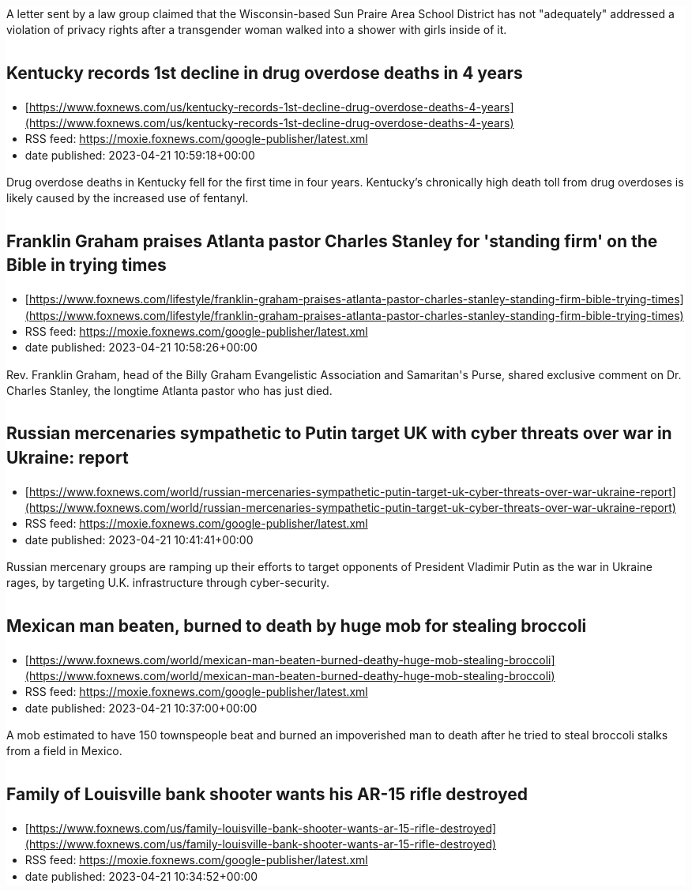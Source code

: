 A letter sent by a law group claimed that the Wisconsin-based Sun Praire Area School District has not &quot;adequately&quot; addressed a violation of privacy rights after a transgender woman walked into a shower with girls inside of it.

## Kentucky records 1st decline in drug overdose deaths in 4 years
 - [https://www.foxnews.com/us/kentucky-records-1st-decline-drug-overdose-deaths-4-years](https://www.foxnews.com/us/kentucky-records-1st-decline-drug-overdose-deaths-4-years)
 - RSS feed: https://moxie.foxnews.com/google-publisher/latest.xml
 - date published: 2023-04-21 10:59:18+00:00

Drug overdose deaths in Kentucky fell for the first time in four years. Kentucky’s chronically high death toll from drug overdoses is likely caused by the increased use of fentanyl.

## Franklin Graham praises Atlanta pastor Charles Stanley for 'standing firm' on the Bible in trying times
 - [https://www.foxnews.com/lifestyle/franklin-graham-praises-atlanta-pastor-charles-stanley-standing-firm-bible-trying-times](https://www.foxnews.com/lifestyle/franklin-graham-praises-atlanta-pastor-charles-stanley-standing-firm-bible-trying-times)
 - RSS feed: https://moxie.foxnews.com/google-publisher/latest.xml
 - date published: 2023-04-21 10:58:26+00:00

Rev. Franklin Graham, head of the Billy Graham Evangelistic Association and Samaritan&apos;s Purse, shared exclusive comment on Dr. Charles Stanley, the longtime Atlanta pastor who has just died.

## Russian mercenaries sympathetic to Putin target UK with cyber threats over war in Ukraine: report
 - [https://www.foxnews.com/world/russian-mercenaries-sympathetic-putin-target-uk-cyber-threats-over-war-ukraine-report](https://www.foxnews.com/world/russian-mercenaries-sympathetic-putin-target-uk-cyber-threats-over-war-ukraine-report)
 - RSS feed: https://moxie.foxnews.com/google-publisher/latest.xml
 - date published: 2023-04-21 10:41:41+00:00

Russian mercenary groups are ramping up their efforts to target opponents of President Vladimir Putin as the war in Ukraine rages, by targeting U.K. infrastructure through cyber-security.

## Mexican man beaten, burned to death by huge mob for stealing broccoli
 - [https://www.foxnews.com/world/mexican-man-beaten-burned-deathy-huge-mob-stealing-broccoli](https://www.foxnews.com/world/mexican-man-beaten-burned-deathy-huge-mob-stealing-broccoli)
 - RSS feed: https://moxie.foxnews.com/google-publisher/latest.xml
 - date published: 2023-04-21 10:37:00+00:00

A mob estimated to have 150 townspeople beat and burned an impoverished man to death after he tried to steal broccoli stalks from a field in Mexico.

## Family of Louisville bank shooter wants his AR-15 rifle destroyed
 - [https://www.foxnews.com/us/family-louisville-bank-shooter-wants-ar-15-rifle-destroyed](https://www.foxnews.com/us/family-louisville-bank-shooter-wants-ar-15-rifle-destroyed)
 - RSS feed: https://moxie.foxnews.com/google-publisher/latest.xml
 - date published: 2023-04-21 10:34:52+00:00
